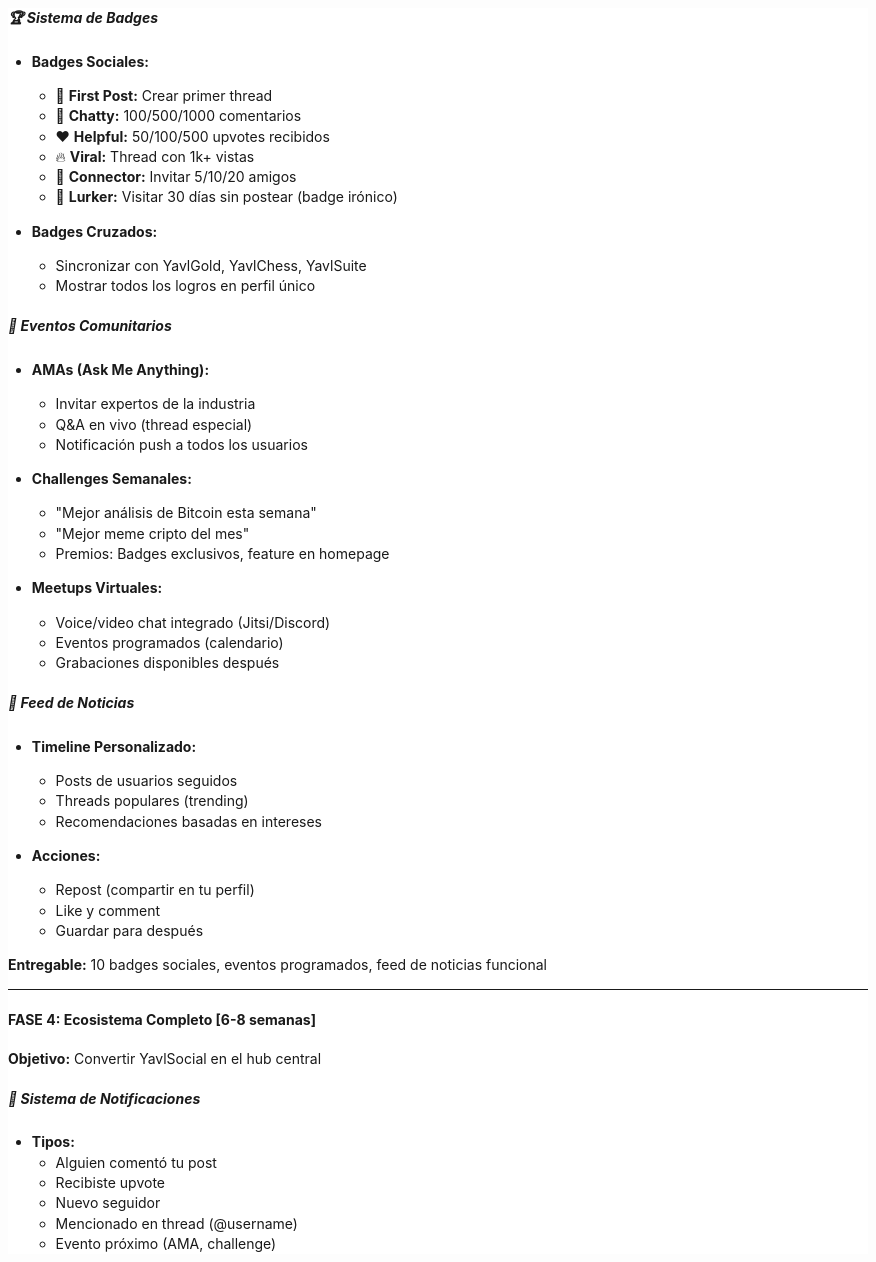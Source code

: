 ##### 🏆 Sistema de Badges
- **Badges Sociales:**
  - 🎤 **First Post:** Crear primer thread
  - 💬 **Chatty:** 100/500/1000 comentarios
  - ❤️ **Helpful:** 50/100/500 upvotes recibidos
  - 🔥 **Viral:** Thread con 1k+ vistas
  - 🤝 **Connector:** Invitar 5/10/20 amigos
  - 👀 **Lurker:** Visitar 30 días sin postear (badge irónico)

- **Badges Cruzados:**
  - Sincronizar con YavlGold, YavlChess, YavlSuite
  - Mostrar todos los logros en perfil único

##### 📅 Eventos Comunitarios
- **AMAs (Ask Me Anything):**
  - Invitar expertos de la industria
  - Q&A en vivo (thread especial)
  - Notificación push a todos los usuarios

- **Challenges Semanales:**
  - "Mejor análisis de Bitcoin esta semana"
  - "Mejor meme cripto del mes"
  - Premios: Badges exclusivos, feature en homepage

- **Meetups Virtuales:**
  - Voice/video chat integrado (Jitsi/Discord)
  - Eventos programados (calendario)
  - Grabaciones disponibles después

##### 📰 Feed de Noticias
- **Timeline Personalizado:**
  - Posts de usuarios seguidos
  - Threads populares (trending)
  - Recomendaciones basadas en intereses

- **Acciones:**
  - Repost (compartir en tu perfil)
  - Like y comment
  - Guardar para después

**Entregable:** 10 badges sociales, eventos programados, feed de noticias funcional

---

#### **FASE 4: Ecosistema Completo** [6-8 semanas]
**Objetivo:** Convertir YavlSocial en el hub central

##### 🔔 Sistema de Notificaciones
- **Tipos:**
  - Alguien comentó tu post
  - Recibiste upvote
  - Nuevo seguidor
  - Mencionado en thread (@username)
  - Evento próximo (AMA, challenge)
